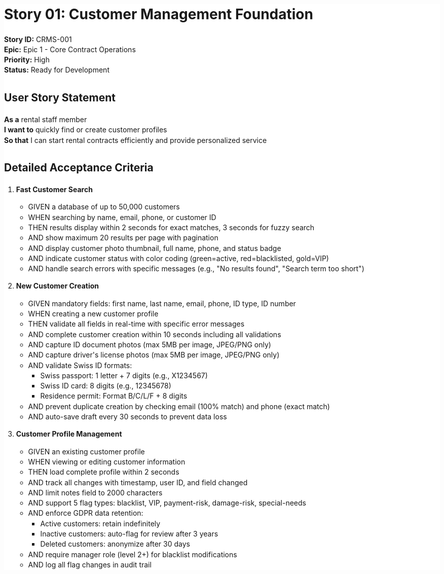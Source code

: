 # Story 01: Customer Management Foundation

**Story ID:** CRMS-001  
**Epic:** Epic 1 - Core Contract Operations  
**Priority:** High  
**Status:** Ready for Development

## User Story Statement

**As a** rental staff member  
**I want to** quickly find or create customer profiles  
**So that** I can start rental contracts efficiently and provide personalized service

## Detailed Acceptance Criteria

1. **Fast Customer Search**
   - GIVEN a database of up to 50,000 customers
   - WHEN searching by name, email, phone, or customer ID
   - THEN results display within 2 seconds for exact matches, 3 seconds for fuzzy search
   - AND show maximum 20 results per page with pagination
   - AND display customer photo thumbnail, full name, phone, and status badge
   - AND indicate customer status with color coding (green=active, red=blacklisted, gold=VIP)
   - AND handle search errors with specific messages (e.g., "No results found", "Search term too
     short")

2. **New Customer Creation**
   - GIVEN mandatory fields: first name, last name, email, phone, ID type, ID number
   - WHEN creating a new customer profile
   - THEN validate all fields in real-time with specific error messages
   - AND complete customer creation within 10 seconds including all validations
   - AND capture ID document photos (max 5MB per image, JPEG/PNG only)
   - AND capture driver's license photos (max 5MB per image, JPEG/PNG only)
   - AND validate Swiss ID formats:
     - Swiss passport: 1 letter + 7 digits (e.g., X1234567)
     - Swiss ID card: 8 digits (e.g., 12345678)
     - Residence permit: Format B/C/L/F + 8 digits
   - AND prevent duplicate creation by checking email (100% match) and phone (exact match)
   - AND auto-save draft every 30 seconds to prevent data loss

3. **Customer Profile Management**
   - GIVEN an existing customer profile
   - WHEN viewing or editing customer information
   - THEN load complete profile within 2 seconds
   - AND track all changes with timestamp, user ID, and field changed
   - AND limit notes field to 2000 characters
   - AND support 5 flag types: blacklist, VIP, payment-risk, damage-risk, special-needs
   - AND enforce GDPR data retention:
     - Active customers: retain indefinitely
     - Inactive customers: auto-flag for review after 3 years
     - Deleted customers: anonymize after 30 days
   - AND require manager role (level 2+) for blacklist modifications
   - AND log all flag changes in audit trail
